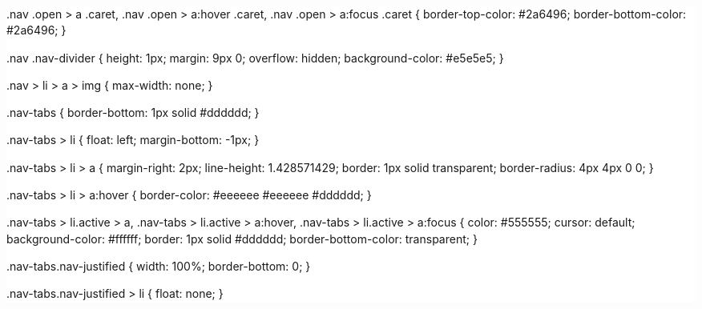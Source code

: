 .nav .open > a .caret,
.nav .open > a:hover .caret,
.nav .open > a:focus .caret {
  border-top-color: #2a6496;
  border-bottom-color: #2a6496;
}

.nav .nav-divider {
  height: 1px;
  margin: 9px 0;
  overflow: hidden;
  background-color: #e5e5e5;
}

.nav > li > a > img {
  max-width: none;
}

.nav-tabs {
  border-bottom: 1px solid #dddddd;
}

.nav-tabs > li {
  float: left;
  margin-bottom: -1px;
}

.nav-tabs > li > a {
  margin-right: 2px;
  line-height: 1.428571429;
  border: 1px solid transparent;
  border-radius: 4px 4px 0 0;
}

.nav-tabs > li > a:hover {
  border-color: #eeeeee #eeeeee #dddddd;
}

.nav-tabs > li.active > a,
.nav-tabs > li.active > a:hover,
.nav-tabs > li.active > a:focus {
  color: #555555;
  cursor: default;
  background-color: #ffffff;
  border: 1px solid #dddddd;
  border-bottom-color: transparent;
}

.nav-tabs.nav-justified {
  width: 100%;
  border-bottom: 0;
}

.nav-tabs.nav-justified > li {
  float: none;
}
